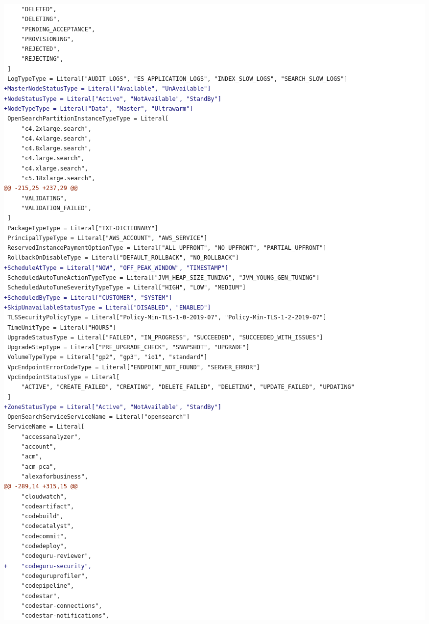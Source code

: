 ```diff
     "DELETED",
     "DELETING",
     "PENDING_ACCEPTANCE",
     "PROVISIONING",
     "REJECTED",
     "REJECTING",
 ]
 LogTypeType = Literal["AUDIT_LOGS", "ES_APPLICATION_LOGS", "INDEX_SLOW_LOGS", "SEARCH_SLOW_LOGS"]
+MasterNodeStatusType = Literal["Available", "UnAvailable"]
+NodeStatusType = Literal["Active", "NotAvailable", "StandBy"]
+NodeTypeType = Literal["Data", "Master", "Ultrawarm"]
 OpenSearchPartitionInstanceTypeType = Literal[
     "c4.2xlarge.search",
     "c4.4xlarge.search",
     "c4.8xlarge.search",
     "c4.large.search",
     "c4.xlarge.search",
     "c5.18xlarge.search",
@@ -215,25 +237,29 @@
     "VALIDATING",
     "VALIDATION_FAILED",
 ]
 PackageTypeType = Literal["TXT-DICTIONARY"]
 PrincipalTypeType = Literal["AWS_ACCOUNT", "AWS_SERVICE"]
 ReservedInstancePaymentOptionType = Literal["ALL_UPFRONT", "NO_UPFRONT", "PARTIAL_UPFRONT"]
 RollbackOnDisableType = Literal["DEFAULT_ROLLBACK", "NO_ROLLBACK"]
+ScheduleAtType = Literal["NOW", "OFF_PEAK_WINDOW", "TIMESTAMP"]
 ScheduledAutoTuneActionTypeType = Literal["JVM_HEAP_SIZE_TUNING", "JVM_YOUNG_GEN_TUNING"]
 ScheduledAutoTuneSeverityTypeType = Literal["HIGH", "LOW", "MEDIUM"]
+ScheduledByType = Literal["CUSTOMER", "SYSTEM"]
+SkipUnavailableStatusType = Literal["DISABLED", "ENABLED"]
 TLSSecurityPolicyType = Literal["Policy-Min-TLS-1-0-2019-07", "Policy-Min-TLS-1-2-2019-07"]
 TimeUnitType = Literal["HOURS"]
 UpgradeStatusType = Literal["FAILED", "IN_PROGRESS", "SUCCEEDED", "SUCCEEDED_WITH_ISSUES"]
 UpgradeStepType = Literal["PRE_UPGRADE_CHECK", "SNAPSHOT", "UPGRADE"]
 VolumeTypeType = Literal["gp2", "gp3", "io1", "standard"]
 VpcEndpointErrorCodeType = Literal["ENDPOINT_NOT_FOUND", "SERVER_ERROR"]
 VpcEndpointStatusType = Literal[
     "ACTIVE", "CREATE_FAILED", "CREATING", "DELETE_FAILED", "DELETING", "UPDATE_FAILED", "UPDATING"
 ]
+ZoneStatusType = Literal["Active", "NotAvailable", "StandBy"]
 OpenSearchServiceServiceName = Literal["opensearch"]
 ServiceName = Literal[
     "accessanalyzer",
     "account",
     "acm",
     "acm-pca",
     "alexaforbusiness",
@@ -289,14 +315,15 @@
     "cloudwatch",
     "codeartifact",
     "codebuild",
     "codecatalyst",
     "codecommit",
     "codedeploy",
     "codeguru-reviewer",
+    "codeguru-security",
     "codeguruprofiler",
     "codepipeline",
     "codestar",
     "codestar-connections",
     "codestar-notifications",
```